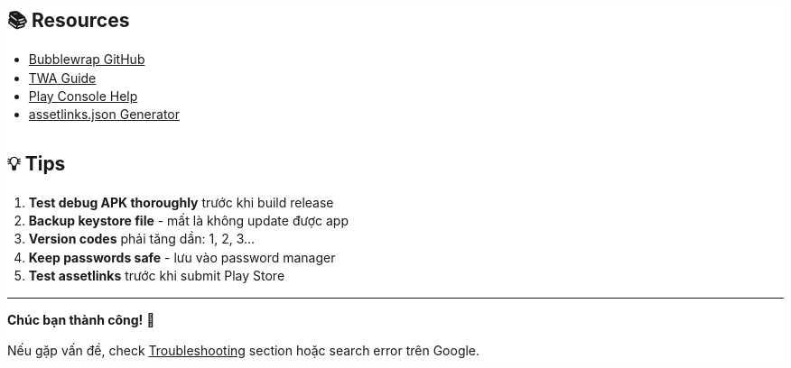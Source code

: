 ## 📚 Resources

- [Bubblewrap GitHub](https://github.com/GoogleChromeLabs/bubblewrap)
- [TWA Guide](https://developer.chrome.com/docs/android/trusted-web-activity/)
- [Play Console Help](https://support.google.com/googleplay/android-developer)
- [assetlinks.json Generator](https://developers.google.com/digital-asset-links/tools/generator)

## 💡 Tips

1. **Test debug APK thoroughly** trước khi build release
2. **Backup keystore file** - mất là không update được app
3. **Version codes** phải tăng dần: 1, 2, 3...
4. **Keep passwords safe** - lưu vào password manager
5. **Test assetlinks** trước khi submit Play Store

---

**Chúc bạn thành công!** 🎉

Nếu gặp vấn đề, check [Troubleshooting](#-troubleshooting-common-issues) section hoặc search error trên Google.
